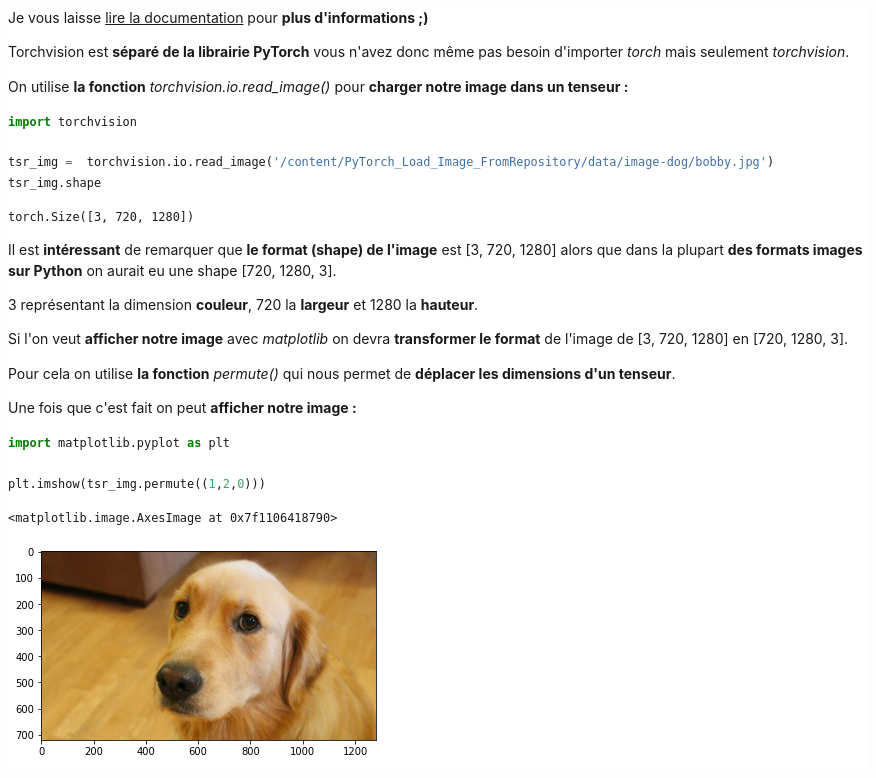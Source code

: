 Je vous laisse [lire la documentation](https://pytorch.org/vision/stable/index.html) pour **plus d'informations ;)**


Torchvision est **séparé de la librairie PyTorch** vous n'avez donc même pas besoin d'importer *torch* mais seulement *torchvision*.

On utilise **la fonction** *torchvision.io.read_image()* pour **charger notre image dans un tenseur :**


```python
import torchvision

tsr_img =  torchvision.io.read_image('/content/PyTorch_Load_Image_FromRepository/data/image-dog/bobby.jpg')
tsr_img.shape
```




    torch.Size([3, 720, 1280])



Il est **intéressant** de remarquer que **le format (shape) de l'image** est [3, 720, 1280] alors que dans la plupart **des formats images sur Python** on aurait eu une shape [720, 1280, 3].

3 représentant la dimension **couleur**, 720 la **largeur** et 1280 la **hauteur**.

Si l'on veut **afficher notre image** avec *matplotlib* on devra **transformer le format** de l'image de [3, 720, 1280] en [720, 1280, 3].

Pour cela on utilise **la fonction** *permute()* qui nous permet de **déplacer les dimensions d'un tenseur**.

Une fois que c'est fait on peut **afficher notre image :**


```python
import matplotlib.pyplot as plt

plt.imshow(tsr_img.permute((1,2,0)))
```




    <matplotlib.image.AxesImage at 0x7f1106418790>




    
![png](Readme_files/Readme_12_1.png)
    